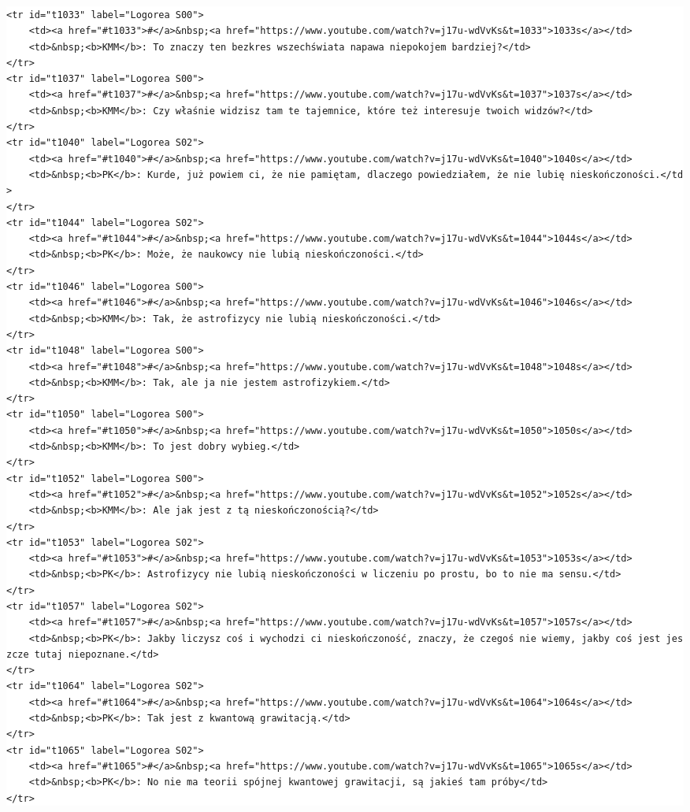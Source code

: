     <tr id="t1033" label="Logorea S00">
        <td><a href="#t1033">#</a>&nbsp;<a href="https://www.youtube.com/watch?v=j17u-wdVvKs&t=1033">1033s</a></td>
        <td>&nbsp;<b>KMM</b>: To znaczy ten bezkres wszechświata napawa niepokojem bardziej?</td>
    </tr>
    <tr id="t1037" label="Logorea S00">
        <td><a href="#t1037">#</a>&nbsp;<a href="https://www.youtube.com/watch?v=j17u-wdVvKs&t=1037">1037s</a></td>
        <td>&nbsp;<b>KMM</b>: Czy właśnie widzisz tam te tajemnice, które też interesuje twoich widzów?</td>
    </tr>
    <tr id="t1040" label="Logorea S02">
        <td><a href="#t1040">#</a>&nbsp;<a href="https://www.youtube.com/watch?v=j17u-wdVvKs&t=1040">1040s</a></td>
        <td>&nbsp;<b>PK</b>: Kurde, już powiem ci, że nie pamiętam, dlaczego powiedziałem, że nie lubię nieskończoności.</td>
    </tr>
    <tr id="t1044" label="Logorea S02">
        <td><a href="#t1044">#</a>&nbsp;<a href="https://www.youtube.com/watch?v=j17u-wdVvKs&t=1044">1044s</a></td>
        <td>&nbsp;<b>PK</b>: Może, że naukowcy nie lubią nieskończoności.</td>
    </tr>
    <tr id="t1046" label="Logorea S00">
        <td><a href="#t1046">#</a>&nbsp;<a href="https://www.youtube.com/watch?v=j17u-wdVvKs&t=1046">1046s</a></td>
        <td>&nbsp;<b>KMM</b>: Tak, że astrofizycy nie lubią nieskończoności.</td>
    </tr>
    <tr id="t1048" label="Logorea S00">
        <td><a href="#t1048">#</a>&nbsp;<a href="https://www.youtube.com/watch?v=j17u-wdVvKs&t=1048">1048s</a></td>
        <td>&nbsp;<b>KMM</b>: Tak, ale ja nie jestem astrofizykiem.</td>
    </tr>
    <tr id="t1050" label="Logorea S00">
        <td><a href="#t1050">#</a>&nbsp;<a href="https://www.youtube.com/watch?v=j17u-wdVvKs&t=1050">1050s</a></td>
        <td>&nbsp;<b>KMM</b>: To jest dobry wybieg.</td>
    </tr>
    <tr id="t1052" label="Logorea S00">
        <td><a href="#t1052">#</a>&nbsp;<a href="https://www.youtube.com/watch?v=j17u-wdVvKs&t=1052">1052s</a></td>
        <td>&nbsp;<b>KMM</b>: Ale jak jest z tą nieskończonością?</td>
    </tr>
    <tr id="t1053" label="Logorea S02">
        <td><a href="#t1053">#</a>&nbsp;<a href="https://www.youtube.com/watch?v=j17u-wdVvKs&t=1053">1053s</a></td>
        <td>&nbsp;<b>PK</b>: Astrofizycy nie lubią nieskończoności w liczeniu po prostu, bo to nie ma sensu.</td>
    </tr>
    <tr id="t1057" label="Logorea S02">
        <td><a href="#t1057">#</a>&nbsp;<a href="https://www.youtube.com/watch?v=j17u-wdVvKs&t=1057">1057s</a></td>
        <td>&nbsp;<b>PK</b>: Jakby liczysz coś i wychodzi ci nieskończoność, znaczy, że czegoś nie wiemy, jakby coś jest jeszcze tutaj niepoznane.</td>
    </tr>
    <tr id="t1064" label="Logorea S02">
        <td><a href="#t1064">#</a>&nbsp;<a href="https://www.youtube.com/watch?v=j17u-wdVvKs&t=1064">1064s</a></td>
        <td>&nbsp;<b>PK</b>: Tak jest z kwantową grawitacją.</td>
    </tr>
    <tr id="t1065" label="Logorea S02">
        <td><a href="#t1065">#</a>&nbsp;<a href="https://www.youtube.com/watch?v=j17u-wdVvKs&t=1065">1065s</a></td>
        <td>&nbsp;<b>PK</b>: No nie ma teorii spójnej kwantowej grawitacji, są jakieś tam próby</td>
    </tr>